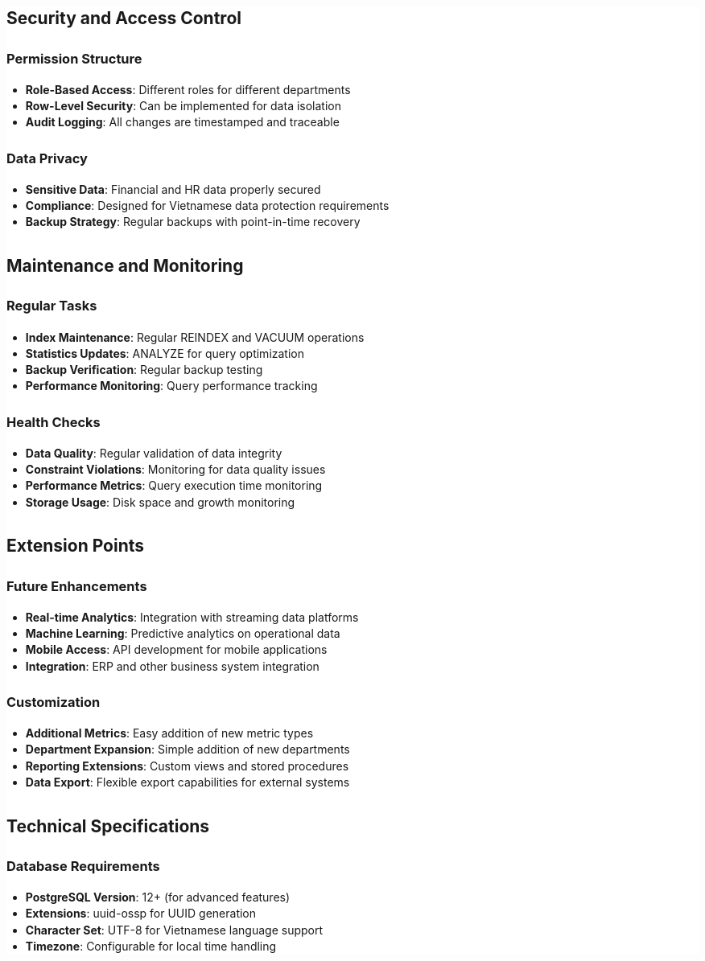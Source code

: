 ## Security and Access Control

### Permission Structure
- **Role-Based Access**: Different roles for different departments
- **Row-Level Security**: Can be implemented for data isolation
- **Audit Logging**: All changes are timestamped and traceable

### Data Privacy
- **Sensitive Data**: Financial and HR data properly secured
- **Compliance**: Designed for Vietnamese data protection requirements
- **Backup Strategy**: Regular backups with point-in-time recovery

## Maintenance and Monitoring

### Regular Tasks
- **Index Maintenance**: Regular REINDEX and VACUUM operations
- **Statistics Updates**: ANALYZE for query optimization
- **Backup Verification**: Regular backup testing
- **Performance Monitoring**: Query performance tracking

### Health Checks
- **Data Quality**: Regular validation of data integrity
- **Constraint Violations**: Monitoring for data quality issues
- **Performance Metrics**: Query execution time monitoring
- **Storage Usage**: Disk space and growth monitoring

## Extension Points

### Future Enhancements
- **Real-time Analytics**: Integration with streaming data platforms
- **Machine Learning**: Predictive analytics on operational data
- **Mobile Access**: API development for mobile applications
- **Integration**: ERP and other business system integration

### Customization
- **Additional Metrics**: Easy addition of new metric types
- **Department Expansion**: Simple addition of new departments
- **Reporting Extensions**: Custom views and stored procedures
- **Data Export**: Flexible export capabilities for external systems

## Technical Specifications

### Database Requirements
- **PostgreSQL Version**: 12+ (for advanced features)
- **Extensions**: uuid-ossp for UUID generation
- **Character Set**: UTF-8 for Vietnamese language support
- **Timezone**: Configurable for local time handling
